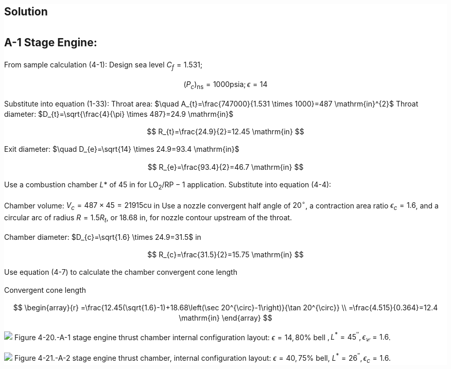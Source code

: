 ## Solution

## A-1 Stage Engine:

From sample calculation (4-1):
Design sea level $C_{f}=1.531$;

$$
\left(P_{c}\right)_{\mathrm{ns}}=1000 \mathrm{psia} ; \epsilon=14
$$

Substitute into equation (1-33):
Throat area: $\quad A_{t}=\frac{747000}{1.531 \times 1000}=487 \mathrm{in}^{2}$
Throat diameter: $D_{t}=\sqrt{\frac{4}{\pi} \times 487}=24.9 \mathrm{in}$

$$
R_{t}=\frac{24.9}{2}=12.45 \mathrm{in}
$$

Exit diameter: $\quad D_{e}=\sqrt{14} \times 24.9=93.4 \mathrm{in}$

$$
R_{e}=\frac{93.4}{2}=46.7 \mathrm{in}
$$

Use a combustion chamber $L *$ of 45 in for $\mathrm{LO}_{2} / \mathrm{RP}-1$ application. Substitute into equation (4-4):

Chamber volume: $V_{c}=487 \times 45=21915 \mathrm{cu}$ in
Use a nozzle convergent half angle of $20^{\circ}$, a contraction area ratio $\epsilon_{c}=1.6$, and a circular arc of radius $R=1.5 R_{t}$, or 18.68 in, for nozzle contour upstream of the throat.

Chamber diameter: $D_{c}=\sqrt{1.6} \times 24.9=31.5$ in

$$
R_{c}=\frac{31.5}{2}=15.75 \mathrm{in}
$$

Use equation (4-7) to calculate the chamber convergent cone length

Convergent cone length

$$
\begin{array}{r}
=\frac{12.45(\sqrt{1.6}-1)+18.68\left(\sec 20^{\circ}-1\right)}{\tan 20^{\circ}} \\
=\frac{4.515}{0.364}=12.4 \mathrm{in}
\end{array}
$$

![](/img/DLPRE/image_063.jpg)
Figure 4-20.-A-1 stage engine thrust chamber internal configuration layout: $\epsilon=14,80 \%$ bell $, L^{*}=45^{\prime \prime}, \epsilon_{\mathcal{C}}=1.6$.

![](/img/DLPRE/image_064.jpg)
Figure 4-21.-A-2 stage engine thrust chamber, internal configuration layout: $\epsilon=40,75 \%$ bell, $L^{*}=26^{\prime \prime}, \epsilon_{c}=1.6$.
